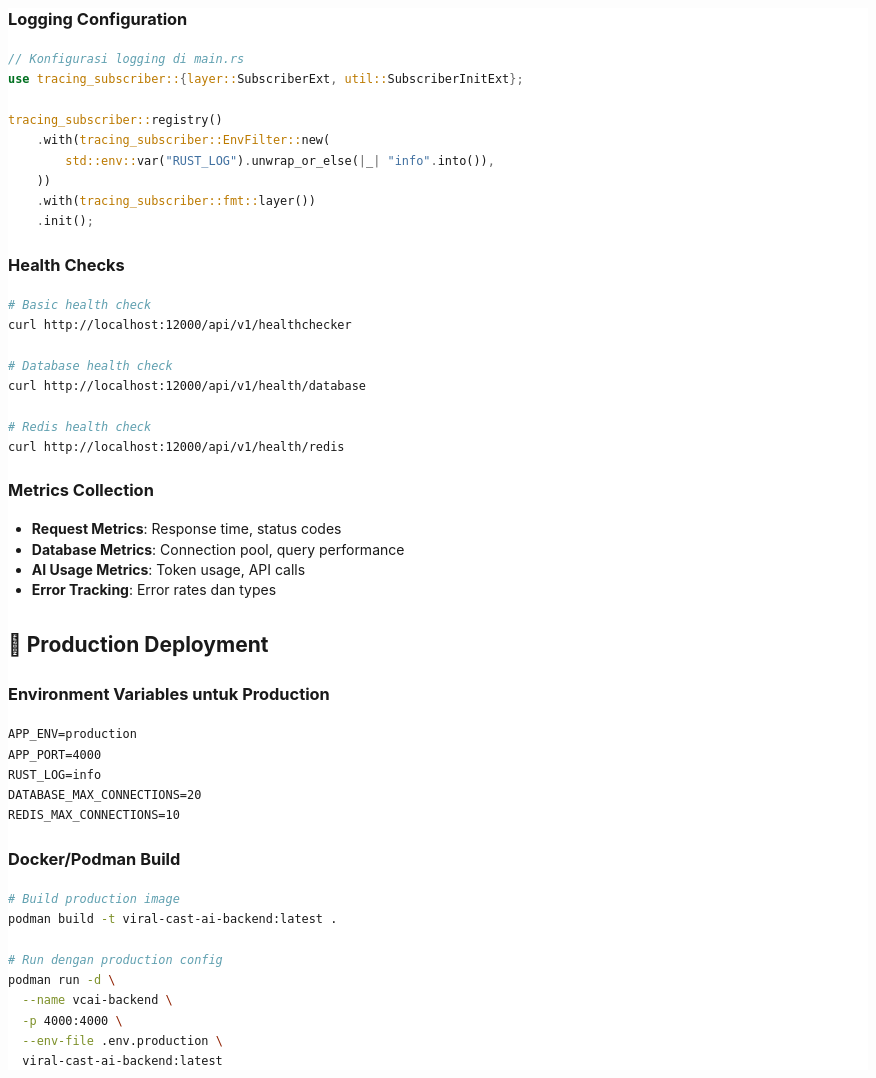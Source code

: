 ### Logging Configuration

```rust
// Konfigurasi logging di main.rs
use tracing_subscriber::{layer::SubscriberExt, util::SubscriberInitExt};

tracing_subscriber::registry()
    .with(tracing_subscriber::EnvFilter::new(
        std::env::var("RUST_LOG").unwrap_or_else(|_| "info".into()),
    ))
    .with(tracing_subscriber::fmt::layer())
    .init();
```

### Health Checks

```bash
# Basic health check
curl http://localhost:12000/api/v1/healthchecker

# Database health check
curl http://localhost:12000/api/v1/health/database

# Redis health check
curl http://localhost:12000/api/v1/health/redis
```

### Metrics Collection

- **Request Metrics**: Response time, status codes
- **Database Metrics**: Connection pool, query performance
- **AI Usage Metrics**: Token usage, API calls
- **Error Tracking**: Error rates dan types

## 🚀 Production Deployment

### Environment Variables untuk Production

```env
APP_ENV=production
APP_PORT=4000
RUST_LOG=info
DATABASE_MAX_CONNECTIONS=20
REDIS_MAX_CONNECTIONS=10
```

### Docker/Podman Build

```bash
# Build production image
podman build -t viral-cast-ai-backend:latest .

# Run dengan production config
podman run -d \
  --name vcai-backend \
  -p 4000:4000 \
  --env-file .env.production \
  viral-cast-ai-backend:latest
```
